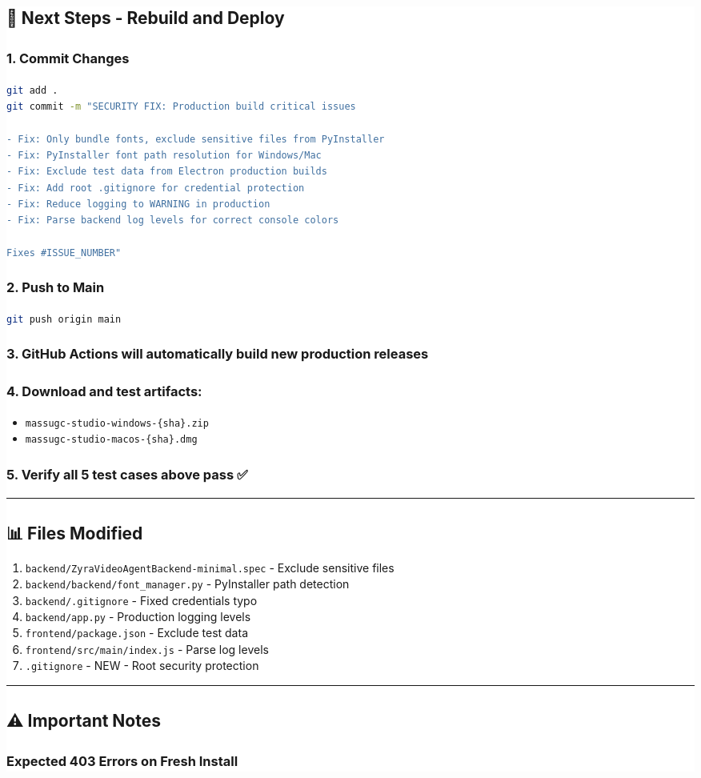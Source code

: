 
## 🔄 Next Steps - Rebuild and Deploy

### 1. Commit Changes

```bash
git add .
git commit -m "SECURITY FIX: Production build critical issues

- Fix: Only bundle fonts, exclude sensitive files from PyInstaller
- Fix: PyInstaller font path resolution for Windows/Mac
- Fix: Exclude test data from Electron production builds
- Fix: Add root .gitignore for credential protection
- Fix: Reduce logging to WARNING in production
- Fix: Parse backend log levels for correct console colors

Fixes #ISSUE_NUMBER"
```

### 2. Push to Main

```bash
git push origin main
```

### 3. GitHub Actions will automatically build new production releases

### 4. Download and test artifacts:
- `massugc-studio-windows-{sha}.zip`
- `massugc-studio-macos-{sha}.dmg`

### 5. Verify all 5 test cases above pass ✅

---

## 📊 Files Modified

1. `backend/ZyraVideoAgentBackend-minimal.spec` - Exclude sensitive files
2. `backend/backend/font_manager.py` - PyInstaller path detection
3. `backend/.gitignore` - Fixed credentials typo
4. `backend/app.py` - Production logging levels
5. `frontend/package.json` - Exclude test data
6. `frontend/src/main/index.js` - Parse log levels
7. `.gitignore` - NEW - Root security protection

---

## ⚠️ Important Notes

### Expected 403 Errors on Fresh Install

